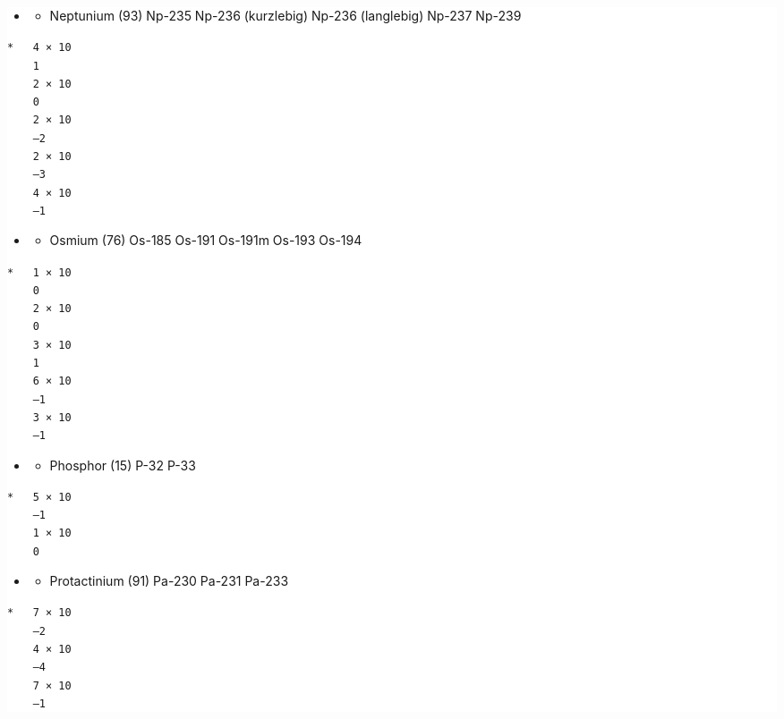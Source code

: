 
*    *   Neptunium (93)
        Np-235
        Np-236 (kurzlebig)
        Np-236 (langlebig)
        Np-237
        Np-239

    *   4 × 10
        1
        2 × 10
        0
        2 × 10
        –2
        2 × 10
        –3
        4 × 10
        –1


*    *   Osmium (76)
        Os-185
        Os-191
        Os-191m
        Os-193
        Os-194

    *   1 × 10
        0
        2 × 10
        0
        3 × 10
        1
        6 × 10
        –1
        3 × 10
        –1


*    *   Phosphor (15)
        P-32
        P-33

    *   5 × 10
        –1
        1 × 10
        0


*    *   Protactinium (91)
        Pa-230
        Pa-231
        Pa-233

    *   7 × 10
        –2
        4 × 10
        –4
        7 × 10
        –1

